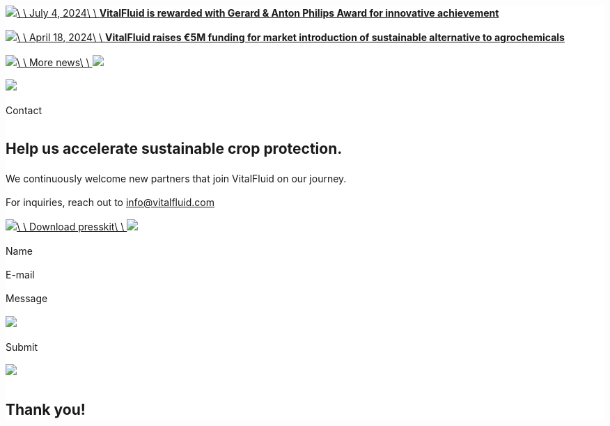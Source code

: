 [![](https://cdn.prod.website-files.com/67b4616004511108496f26be/67c6ce56f375c589df246374_20240703_182249.1.jpg)\\
\\
July 4, 2024\\
\\
**VitalFluid is rewarded with Gerard & Anton Philips Award for innovative achievement**](https://www.vitalfluid.com/news/gerard-anton-award)

[![](https://cdn.prod.website-files.com/67b4616004511108496f26be/67c6dab6175d6454dd328d93_iStock-2161322932%20(1)-small.jpg)\\
\\
April 18, 2024\\
\\
**VitalFluid raises €5M funding for market introduction of sustainable alternative to agrochemicals**](https://www.vitalfluid.com/news/vitalfluid-raises-funding)

[![](https://cdn.prod.website-files.com/67b4616004511108496f26b5/67b4616004511108496f26f6_Trailing.svg)\\
\\
More news\\
\\
![](https://cdn.prod.website-files.com/67b4616004511108496f26b5/67b4616004511108496f26f6_Trailing.svg)](https://www.vitalfluid.com/news)

![](https://cdn.prod.website-files.com/67b4616004511108496f26b5/67b4b3e8cc38384ea075e328_watermark.png)

Contact

## **Help us accelerate sustainable crop protection.**

We continuously welcome new partners that join VitalFluid on our journey.

For inquiries, reach out to [info@vitalfluid.com](mailto:info@vitalfluid.com)

[![](https://cdn.prod.website-files.com/67b4616004511108496f26b5/67b4616004511108496f26f7_Download.svg)\\
\\
Download presskit\\
\\
![](https://cdn.prod.website-files.com/67b4616004511108496f26b5/67b4616004511108496f26f7_Download.svg)](https://www.vitalfluid.com/#)

Name

E-mail

Message

![](https://cdn.prod.website-files.com/67b4616004511108496f26b5/67b4616004511108496f26f6_Trailing.svg)

Submit

![](https://cdn.prod.website-files.com/67b4616004511108496f26b5/67b4616004511108496f26f6_Trailing.svg)

## Thank you!
